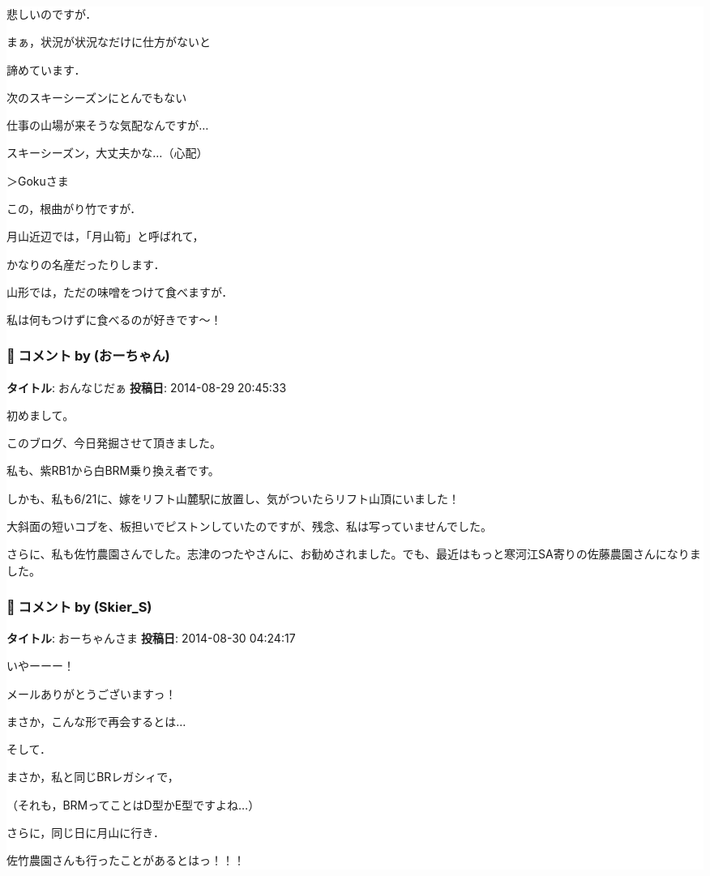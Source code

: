 悲しいのですが．

まぁ，状況が状況なだけに仕方がないと

諦めています．

次のスキーシーズンにとんでもない

仕事の山場が来そうな気配なんですが…

スキーシーズン，大丈夫かな…（心配）



＞Gokuさま

この，根曲がり竹ですが．

月山近辺では，「月山筍」と呼ばれて，

かなりの名産だったりします．

山形では，ただの味噌をつけて食べますが．

私は何もつけずに食べるのが好きです～！

### 💬 コメント by (おーちゃん)
**タイトル**: おんなじだぁ
**投稿日**: 2014-08-29 20:45:33

初めまして。



このブログ、今日発掘させて頂きました。

私も、紫RB1から白BRM乗り換え者です。

しかも、私も6/21に、嫁をリフト山麓駅に放置し、気がついたらリフト山頂にいました！

大斜面の短いコブを、板担いでピストンしていたのですが、残念、私は写っていませんでした。

さらに、私も佐竹農園さんでした。志津のつたやさんに、お勧めされました。でも、最近はもっと寒河江SA寄りの佐藤農園さんになりました。

### 💬 コメント by (Skier_S)
**タイトル**: おーちゃんさま
**投稿日**: 2014-08-30 04:24:17

いやーーー！

メールありがとうございますっ！

まさか，こんな形で再会するとは…



そして．

まさか，私と同じBRレガシィで，

（それも，BRMってことはD型かE型ですよね…）

さらに，同じ日に月山に行き．

佐竹農園さんも行ったことがあるとはっ！！！
